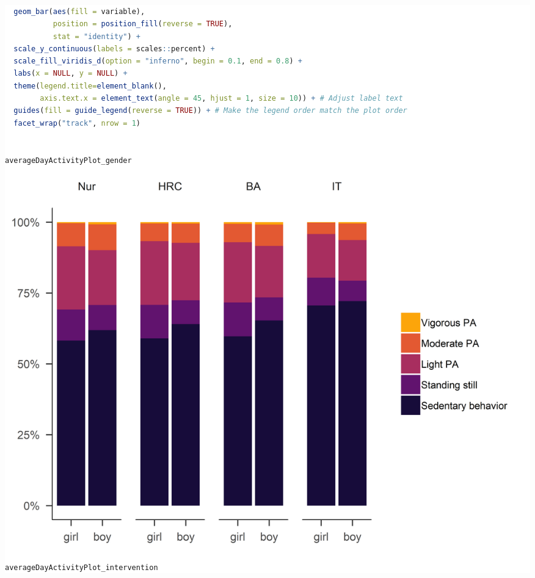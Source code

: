 ```r
  geom_bar(aes(fill = variable), 
           position = position_fill(reverse = TRUE),
           stat = "identity") +
  scale_y_continuous(labels = scales::percent) +
  scale_fill_viridis_d(option = "inferno", begin = 0.1, end = 0.8) +
  labs(x = NULL, y = NULL) +
  theme(legend.title=element_blank(),
        axis.text.x = element_text(angle = 45, hjust = 1, size = 10)) + # Adjust label text
  guides(fill = guide_legend(reverse = TRUE)) + # Make the legend order match the plot order
  facet_wrap("track", nrow = 1)


averageDayActivityPlot_gender
```

![](baseline-supplement_files/figure-html/average-day-activity-plot-1.png)

```r
averageDayActivityPlot_intervention
```
